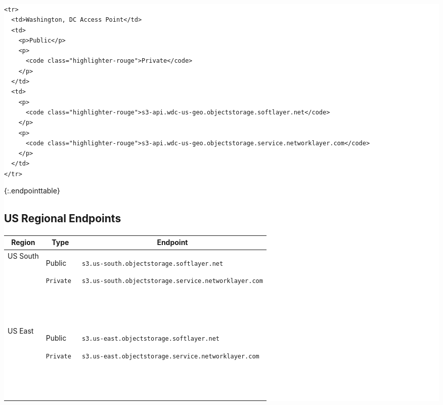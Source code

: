    <tr>
      <td>Washington, DC Access Point</td>
      <td>
        <p>Public</p>
        <p>
          <code class="highlighter-rouge">Private</code>
        </p>
      </td>
      <td>
        <p>
          <code class="highlighter-rouge">s3-api.wdc-us-geo.objectstorage.softlayer.net</code>
        </p>
        <p>
          <code class="highlighter-rouge">s3-api.wdc-us-geo.objectstorage.service.networklayer.com</code>
        </p>
      </td>
    </tr>
  </tbody>
</table>
{:.endpointtable}


## US Regional Endpoints

<table>
  <thead>
    <tr>
      <th>Region</th>
      <th>Type</th>
      <th>Endpoint</th>
    </tr>
  </thead>
  <tbody>
    <tr>
      <td>US South</td>
      <td>
        <p>Public</p>
        <p>
          <code class="highlighter-rouge">Private</span>
        </p>
      </td>
      <td>
        <p>
          <code class="highlighter-rouge">s3.us-south.objectstorage.softlayer.net</code>
        </p>
        <p>
          <code class="highlighter-rouge">s3.us-south.objectstorage.service.networklayer.com</span>
        </p>
      </td>
    </tr>
    <tr>
      <td>US East</td>
      <td>
        <p>Public</p>
        <p>
          <code class="highlighter-rouge">Private</span>
        </p>
      </td>
      <td>
        <p>
          <code class="highlighter-rouge">s3.us-east.objectstorage.softlayer.net</code>
        </p>
        <p>
          <code class="highlighter-rouge">s3.us-east.objectstorage.service.networklayer.com</span>